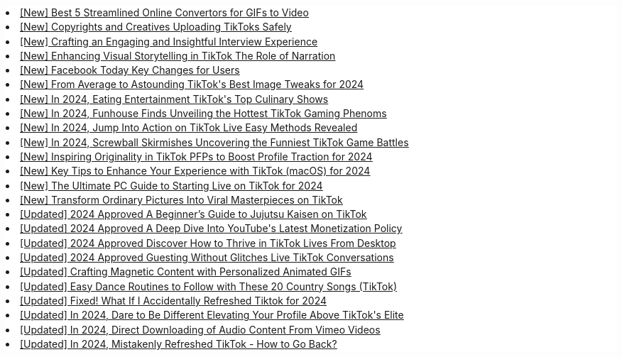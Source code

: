 <li><a href="https://extra-information.techidaily.com/new-best-5-streamlined-online-convertors-for-gifs-to-video/"><u>[New] Best 5 Streamlined Online Convertors for GIFs to Video</u></a></li>
<li><a href="https://tiktok-videos.techidaily.com/new-copyrights-and-creatives-uploading-tiktoks-safely/"><u>[New] Copyrights and Creatives  Uploading TikToks Safely</u></a></li>
<li><a href="https://extra-hints.techidaily.com/new-crafting-an-engaging-and-insightful-interview-experience/"><u>[New] Crafting an Engaging and Insightful Interview Experience</u></a></li>
<li><a href="https://tiktok-videos.techidaily.com/new-enhancing-visual-storytelling-in-tiktok-the-role-of-narration/"><u>[New] Enhancing Visual Storytelling in TikTok  The Role of Narration</u></a></li>
<li><a href="https://facebook-videos.techidaily.com/new-facebook-today-key-changes-for-users/"><u>[New] Facebook Today  Key Changes for Users</u></a></li>
<li><a href="https://tiktok-videos.techidaily.com/new-from-average-to-astounding-tiktoks-best-image-tweaks-for-2024/"><u>[New] From Average to Astounding  TikTok's Best Image Tweaks for 2024</u></a></li>
<li><a href="https://tiktok-videos.techidaily.com/new-in-2024-eating-entertainment-tiktoks-top-culinary-shows/"><u>[New] In 2024, Eating Entertainment  TikTok's Top Culinary Shows</u></a></li>
<li><a href="https://tiktok-videos.techidaily.com/new-in-2024-funhouse-finds-unveiling-the-hottest-tiktok-gaming-phenoms/"><u>[New] In 2024, Funhouse Finds  Unveiling the Hottest TikTok Gaming Phenoms</u></a></li>
<li><a href="https://tiktok-videos.techidaily.com/new-in-2024-jump-into-action-on-tiktok-live-easy-methods-revealed/"><u>[New] In 2024, Jump Into Action on TikTok Live  Easy Methods Revealed</u></a></li>
<li><a href="https://tiktok-videos.techidaily.com/new-in-2024-screwball-skirmishes-uncovering-the-funniest-tiktok-game-battles/"><u>[New] In 2024, Screwball Skirmishes  Uncovering the Funniest TikTok Game Battles</u></a></li>
<li><a href="https://tiktok-videos.techidaily.com/new-inspiring-originality-in-tiktok-pfps-to-boost-profile-traction-for-2024/"><u>[New] Inspiring Originality in TikTok PFPs to Boost Profile Traction for 2024</u></a></li>
<li><a href="https://tiktok-videos.techidaily.com/new-key-tips-to-enhance-your-experience-with-tiktok-macos-for-2024/"><u>[New] Key Tips to Enhance Your Experience with TikTok (macOS) for 2024</u></a></li>
<li><a href="https://tiktok-videos.techidaily.com/new-the-ultimate-pc-guide-to-starting-live-on-tiktok-for-2024/"><u>[New] The Ultimate PC Guide to Starting Live on TikTok for 2024</u></a></li>
<li><a href="https://tiktok-videos.techidaily.com/new-transform-ordinary-pictures-into-viral-masterpieces-on-tiktok/"><u>[New] Transform Ordinary Pictures Into Viral Masterpieces on TikTok</u></a></li>
<li><a href="https://tiktok-videos.techidaily.com/updated-2024-approved-a-beginners-guide-to-jujutsu-kaisen-on-tiktok/"><u>[Updated] 2024 Approved  A Beginner’s Guide to Jujutsu Kaisen on TikTok</u></a></li>
<li><a href="https://youtube-webster.techidaily.com/ed-2024-approved-a-deep-dive-into-youtubes-latest-monetization-policy/"><u>[Updated] 2024 Approved  A Deep Dive Into YouTube's Latest Monetization Policy</u></a></li>
<li><a href="https://tiktok-videos.techidaily.com/updated-2024-approved-discover-how-to-thrive-in-tiktok-lives-from-desktop/"><u>[Updated] 2024 Approved  Discover How to Thrive in TikTok Lives From Desktop</u></a></li>
<li><a href="https://tiktok-videos.techidaily.com/updated-2024-approved-guesting-without-glitches-live-tiktok-conversations/"><u>[Updated] 2024 Approved  Guesting Without Glitches  Live TikTok Conversations</u></a></li>
<li><a href="https://extra-resources.techidaily.com/updated-crafting-magnetic-content-with-personalized-animated-gifs/"><u>[Updated] Crafting Magnetic Content with Personalized Animated GIFs</u></a></li>
<li><a href="https://tiktok-videos.techidaily.com/updated-easy-dance-routines-to-follow-with-these-20-country-songs-tiktok/"><u>[Updated] Easy Dance Routines to Follow with These 20 Country Songs (TikTok)</u></a></li>
<li><a href="https://tiktok-videos.techidaily.com/updated-fixed-what-if-i-accidentally-refreshed-tiktok-for-2024/"><u>[Updated] Fixed! What If I Accidentally Refreshed Tiktok for 2024</u></a></li>
<li><a href="https://tiktok-videos.techidaily.com/updated-in-2024-dare-to-be-different-elevating-your-profile-above-tiktoks-elite/"><u>[Updated] In 2024, Dare to Be Different  Elevating Your Profile Above TikTok's Elite</u></a></li>
<li><a href="https://vimeo-videos.techidaily.com/updated-in-2024-direct-downloading-of-audio-content-from-vimeo-videos/"><u>[Updated] In 2024, Direct Downloading of Audio Content From Vimeo Videos</u></a></li>
<li><a href="https://tiktok-videos.techidaily.com/updated-in-2024-mistakenly-refreshed-tiktok-how-to-go-back/"><u>[Updated] In 2024, Mistakenly Refreshed TikTok - How to Go Back?</u></a></li>